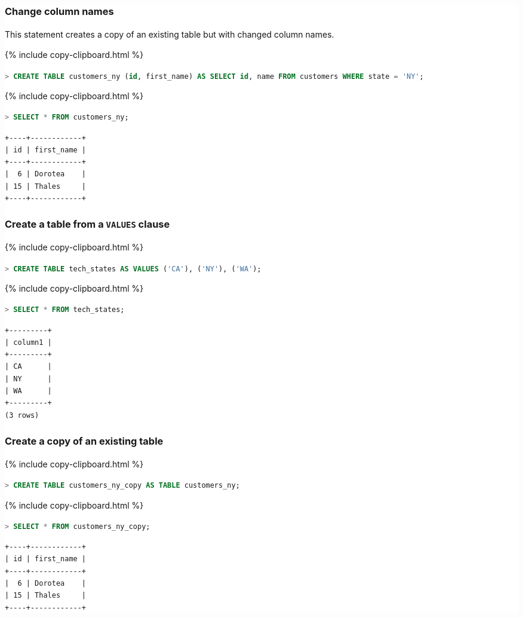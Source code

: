 ### Change column names

This statement creates a copy of an existing table but with changed column names.

{% include copy-clipboard.html %}
~~~ sql
> CREATE TABLE customers_ny (id, first_name) AS SELECT id, name FROM customers WHERE state = 'NY';
~~~

{% include copy-clipboard.html %}
~~~ sql
> SELECT * FROM customers_ny;
~~~
~~~
+----+------------+
| id | first_name |
+----+------------+
|  6 | Dorotea    |
| 15 | Thales     |
+----+------------+
~~~

### Create a table from a `VALUES` clause

{% include copy-clipboard.html %}
~~~ sql
> CREATE TABLE tech_states AS VALUES ('CA'), ('NY'), ('WA');
~~~

{% include copy-clipboard.html %}
~~~ sql
> SELECT * FROM tech_states;
~~~
~~~
+---------+
| column1 |
+---------+
| CA      |
| NY      |
| WA      |
+---------+
(3 rows)
~~~


### Create a copy of an existing table

{% include copy-clipboard.html %}
~~~ sql
> CREATE TABLE customers_ny_copy AS TABLE customers_ny;
~~~

{% include copy-clipboard.html %}
~~~ sql
> SELECT * FROM customers_ny_copy;
~~~
~~~
+----+------------+
| id | first_name |
+----+------------+
|  6 | Dorotea    |
| 15 | Thales     |
+----+------------+
~~~
